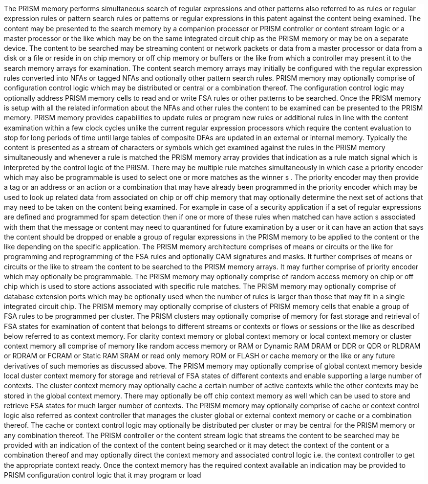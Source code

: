 The PRISM memory performs simultaneous search of regular expressions and other patterns also referred to as rules or regular expression rules or pattern search rules or patterns or regular expressions in this patent against the content being examined. The content may be presented to the search memory by a companion processor or PRISM controller or content stream logic or a master processor or the like which may be on the same integrated circuit chip as the PRISM memory or may be on a separate device. The content to be searched may be streaming content or network packets or data from a master processor or data from a disk or a file or reside in on chip memory or off chip memory or buffers or the like from which a controller may present it to the search memory arrays for examination. The content search memory arrays may initially be configured with the regular expression rules converted into NFAs or tagged NFAs and optionally other pattern search rules. PRISM memory may optionally comprise of configuration control logic which may be distributed or central or a combination thereof. The configuration control logic may optionally address PRISM memory cells to read and or write FSA rules or other patterns to be searched. Once the PRISM memory is setup with all the related information about the NFAs and other rules the content to be examined can be presented to the PRISM memory. PRISM memory provides capabilities to update rules or program new rules or additional rules in line with the content examination within a few clock cycles unlike the current regular expression processors which require the content evaluation to stop for long periods of time until large tables of composite DFAs are updated in an external or internal memory. Typically the content is presented as a stream of characters or symbols which get examined against the rules in the PRISM memory simultaneously and whenever a rule is matched the PRISM memory array provides that indication as a rule match signal which is interpreted by the control logic of the PRISM. There may be multiple rule matches simultaneously in which case a priority encoder which may also be programmable is used to select one or more matches as the winner s . The priority encoder may then provide a tag or an address or an action or a combination that may have already been programmed in the priority encoder which may be used to look up related data from associated on chip or off chip memory that may optionally determine the next set of actions that may need to be taken on the content being examined. For example in case of a security application if a set of regular expressions are defined and programmed for spam detection then if one or more of these rules when matched can have action s associated with them that the message or content may need to quarantined for future examination by a user or it can have an action that says the content should be dropped or enable a group of regular expressions in the PRISM memory to be applied to the content or the like depending on the specific application. The PRISM memory architecture comprises of means or circuits or the like for programming and reprogramming of the FSA rules and optionally CAM signatures and masks. It further comprises of means or circuits or the like to stream the content to be searched to the PRISM memory arrays. It may further comprise of priority encoder which may optionally be programmable. The PRISM memory may optionally comprise of random access memory on chip or off chip which is used to store actions associated with specific rule matches. The PRISM memory may optionally comprise of database extension ports which may be optionally used when the number of rules is larger than those that may fit in a single integrated circuit chip. The PRISM memory may optionally comprise of clusters of PRISM memory cells that enable a group of FSA rules to be programmed per cluster. The PRISM clusters may optionally comprise of memory for fast storage and retrieval of FSA states for examination of content that belongs to different streams or contexts or flows or sessions or the like as described below referred to as context memory. For clarity context memory or global context memory or local context memory or cluster context memory all comprise of memory like random access memory or RAM or Dynamic RAM DRAM or DDR or QDR or RLDRAM or RDRAM or FCRAM or Static RAM SRAM or read only memory ROM or FLASH or cache memory or the like or any future derivatives of such memories as discussed above. The PRISM memory may optionally comprise of global context memory beside local duster context memory for storage and retrieval of FSA states of different contexts and enable supporting a large number of contexts. The cluster context memory may optionally cache a certain number of active contexts while the other contexts may be stored in the global context memory. There may optionally be off chip context memory as well which can be used to store and retrieve FSA states for much larger number of contexts. The PRISM memory may optionally comprise of cache or context control logic also referred as context controller that manages the cluster global or external context memory or cache or a combination thereof. The cache or context control logic may optionally be distributed per cluster or may be central for the PRISM memory or any combination thereof. The PRISM controller or the content stream logic that streams the content to be searched may be provided with an indication of the context of the content being searched or it may detect the context of the content or a combination thereof and may optionally direct the context memory and associated control logic i.e. the context controller to get the appropriate context ready. Once the context memory has the required context available an indication may be provided to PRISM configuration control logic that it may program or load